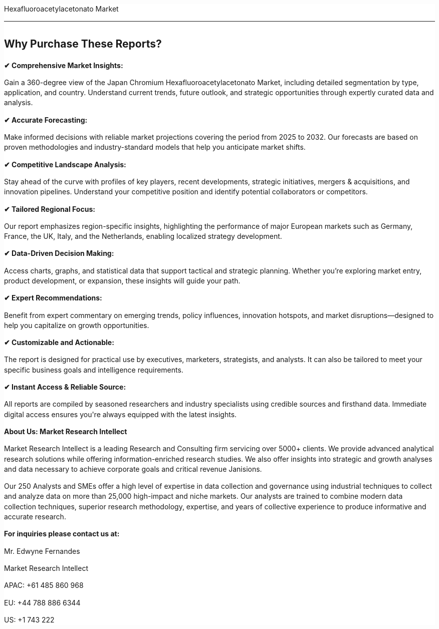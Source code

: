Hexafluoroacetylacetonato Market</a></span></p></blockquote><hr /><h2>Why Purchase These Reports?</h2><p><strong>✔ Comprehensive Market Insights:</strong></p><p>Gain a 360-degree view of the Japan Chromium Hexafluoroacetylacetonato Market, including detailed segmentation by type, application, and country. Understand current trends, future outlook, and strategic opportunities through expertly curated data and analysis.</p><p><strong>✔ Accurate Forecasting:</strong></p><p>Make informed decisions with reliable market projections covering the period from 2025 to 2032. Our forecasts are based on proven methodologies and industry-standard models that help you anticipate market shifts.</p><p><strong>✔ Competitive Landscape Analysis:</strong></p><p>Stay ahead of the curve with profiles of key players, recent developments, strategic initiatives, mergers &amp; acquisitions, and innovation pipelines. Understand your competitive position and identify potential collaborators or competitors.</p><p><strong>✔ Tailored Regional Focus:</strong></p><p>Our report emphasizes region-specific insights, highlighting the performance of major European markets such as Germany, France, the UK, Italy, and the Netherlands, enabling localized strategy development.</p><p><strong>✔ Data-Driven Decision Making:</strong></p><p>Access charts, graphs, and statistical data that support tactical and strategic planning. Whether you&rsquo;re exploring market entry, product development, or expansion, these insights will guide your path.</p><p><strong>✔ Expert Recommendations:</strong></p><p>Benefit from expert commentary on emerging trends, policy influences, innovation hotspots, and market disruptions&mdash;designed to help you capitalize on growth opportunities.</p><p><strong>✔ Customizable and Actionable:</strong></p><p>The report is designed for practical use by executives, marketers, strategists, and analysts. It can also be tailored to meet your specific business goals and intelligence requirements.</p><p><strong>✔ Instant Access &amp; Reliable Source:</strong></p><p>All reports are compiled by seasoned researchers and industry specialists using credible sources and firsthand data. Immediate digital access ensures you're always equipped with the latest insights.</p><p><strong><span class="font-[700]">About Us: Market Research Intellect</span></strong></p><p><span class="">Market Research Intellect is a leading Research and Consulting firm servicing over 5000+ clients. We provide advanced analytical research solutions while offering information-enriched research studies.&nbsp;</span>We also offer insights into strategic and growth analyses and data necessary to achieve corporate goals and critical revenue Janisions.</p><p><span class="">Our 250 Analysts and SMEs offer a high level of expertise in data collection and governance using industrial techniques to collect and analyze data on more than 25,000 high-impact and niche markets. Our analysts are trained to combine modern data collection techniques, superior research methodology, expertise, and years of collective experience to produce informative and accurate research.</span></p><p><strong>For inquiries please contact us at:</strong></p><p>Mr. Edwyne Fernandes</p><p>Market Research Intellect</p><p>APAC: +61 485 860 968</p><p>EU: +44 788 886 6344</p><p>US: +1 743 222